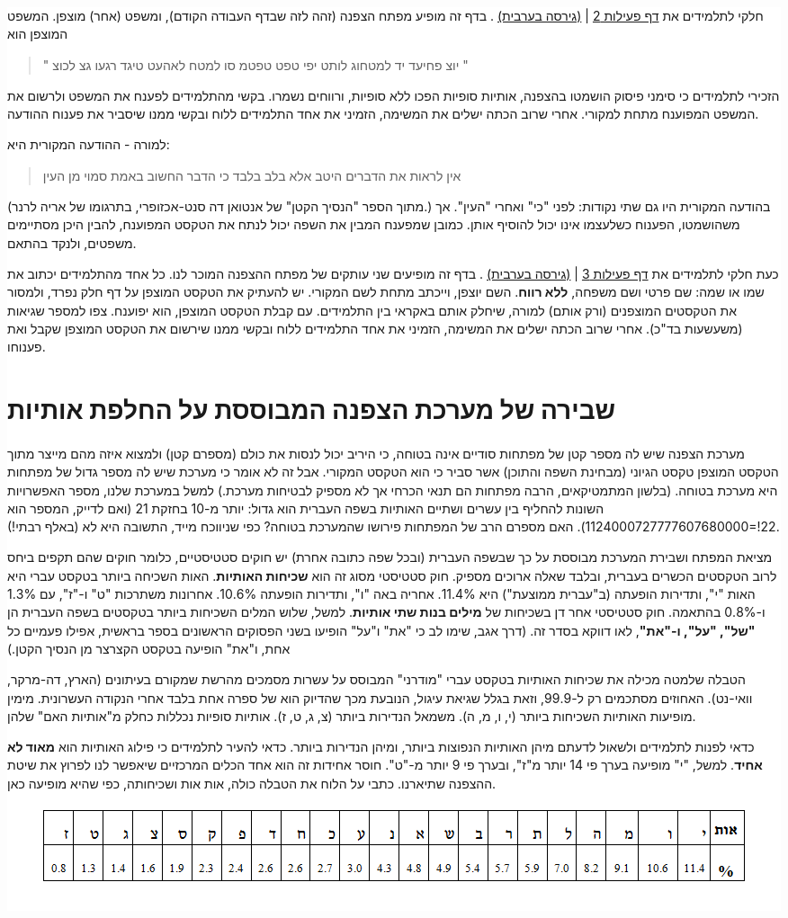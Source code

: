 חלקי לתלמידים את [דף פעילות 2](appendix-a.html "")
 | [(גירסה בערבית)](appendix-i.html "")
. בדף זה מופיע מפתח הצפנה (זהה לזה שבדף העבודה הקודם), ומשפט (אחר) מוצפן. המשפט המוצפן הוא

>  " יוצ פחיעד יד למטחוג לותט יפי טפט טפטמ סו למטח לאהעט טיגד רגעו גצ לכוצ "

הזכירי לתלמידים כי סימני פיסוק הושמטו בהצפנה, אותיות סופיות הפכו ללא סופיות, ורווחים נשמרו. בקשי מהתלמידים לפענח את המשפט ולרשום את המשפט המפוענח מתחת למקורי. אחרי שרוב הכתה ישלים את המשימה, הזמיני את אחד התלמידים ללוח ובקשי ממנו שיסביר את פענוח ההודעה.

למורה - ההודעה המקורית היא:

> אין לראות את הדברים היטב אלא בלב בלבד כי הדבר החשוב באמת סמוי מן העין

(מתוך הספר "הנסיך הקטן" של אנטואן דה סנט-אכזופרי, בתרגומו של אריה לרנר.) בהודעה המקורית היו גם שתי נקודות: לפני "כי" ואחרי "העין". אך משהושמטו, הפענוח כשלעצמו אינו יכול להוסיף אותן. כמובן שמפענח המבין את השפה יכול לנתח את הטקסט המפוענח, להבין היכן מסתיימים משפטים, ולנקד בהתאם.

כעת חלקי לתלמידים את [דף פעילות 3](appendix-b.html "")
 | [(גירסה בערבית)](appendix-j.html "")
. בדף זה מופיעים שני עותקים של מפתח ההצפנה המוכר לנו.  כל אחד מהתלמידים יכתוב את שמו או שמה: שם פרטי ושם משפחה, **ללא רווח**. השם יוצפן, וייכתב מתחת לשם המקורי. יש להעתיק את הטקסט המוצפן על דף חלק נפרד, ולמסור את הטקסטים המוצפנים (ורק אותם) למורה, שיחלק אותם באקראי בין התלמידים. עם קבלת הטקסט המוצפן, הוא יפוענח. צפו למספר שגיאות (משעשעות בד"כ). אחרי שרוב הכתה ישלים את המשימה, הזמיני את אחד התלמידים ללוח ובקשי ממנו שירשום את הטקסט המוצפן שקבל ואת פענוחו.

# שבירה של מערכת הצפנה המבוססת על החלפת אותיות #
מערכת הצפנה שיש לה מספר קטן של מפתחות סודיים אינה בטוחה, כי היריב יכול לנסות את כולם (מספרם קטן) ולמצוא איזה מהם מייצר מתוך הטקסט המוצפן טקסט הגיוני (מבחינת השפה והתוכן) אשר סביר כי הוא הטקסט המקורי. אבל זה לא אומר כי מערכת שיש לה מספר גדול של מפתחות היא מערכת בטוחה. (בלשון המתמטיקאים, הרבה מפתחות הם תנאי הכרחי אך לא מספיק לבטיחות מערכת.) למשל במערכת שלנו, מספר האפשרויות השונות להחליף בין עשרים ושתיים האותיות בשפה העברית הוא גדול: יותר מ-10 בחזקת 21 (ואם לדייק, המספר הוא 22!=1124000727777607680000). האם מספרם הרב של המפתחות פירושו שהמערכת בטוחה? כפי שניווכח מייד, התשובה היא לא (באלף רבתי!).

מציאת המפתח ושבירת המערכת מבוססת על כך שבשפה העברית (ובכל שפה כתובה אחרת) יש חוקים סטטיסטיים, כלומר חוקים שהם תקפים ביחס לרוב הטקסטים הכשרים בעברית, ובלבד שאלה ארוכים מספיק. חוק סטטיסטי מסוג זה הוא **שכיחות האותיות**.   האות השכיחה ביותר בטקסט עברי היא האות "י", ותדירות הופעתה (ב"עברית ממוצעת") היא 11.4%. אחריה באה "ו", ותדירות הופעתה 10.6%. אחרונות משתרכות "ט" ו-"ז", עם 1.3% ו-0.8% בהתאמה. חוק סטטיסטי אחר דן בשכיחות של **מילים בנות שתי אותיות**. למשל, שלוש המלים השכיחות ביותר בטקסטים בשפה העברית הן **"של", "על", ו-"את"**, לאו דווקא בסדר זה.  (דרך אגב, שימו לב כי "את" ו"על" הופיעו בשני הפסוקים הראשונים בספר בראשית, אפילו פעמיים כל אחת, ו"את" הופיעה בטקסט הקצרצר מן הנסיך הקטן.)

הטבלה שלמטה מכילה את שכיחות האותיות בטקסט עברי "מודרני" המבוסס על עשרות מסמכים מהרשת שמקורם בעיתונים (הארץ, דה-מרקר, וואי-נט). האחוזים מסתכמים רק ל-99.9, וזאת בגלל שגיאת עיגול, הנובעת מכך שהדיוק הוא של ספרה אחת בלבד אחרי הנקודה העשרונית. מימין מופיעות האותיות השכיחות ביותר (י, ו, מ, ה). משמאל הנדירות ביותר (צ, ג, ט, ז). אותיות סופיות נכללות כחלק מ"אותיות האם" שלהן.

  כדאי לפנות לתלמידים ולשאול לדעתם מיהן האותיות הנפוצות ביותר, ומיהן הנדירות ביותר. כדאי להעיר לתלמידים כי פילוג האותיות הוא **מאוד לא אחיד**. למשל, "י" מופיעה בערך פי 14 יותר מ"ז", ובערך פי 9 יותר מ-"ט". חוסר אחידות זה הוא אחד הכלים המרכזיים שיאפשר לנו לפרוץ את שיטת ההצפנה שתיארנו. כתבי על הלוח את הטבלה כולה, אות אות ושכיחותה, כפי שהיא מופיעה כאן.

<div id="container" align="center">
<img class="img-responsive" src="img02.png" title="טבלת שכיחות האותיות" />
<br><br>
</div>
